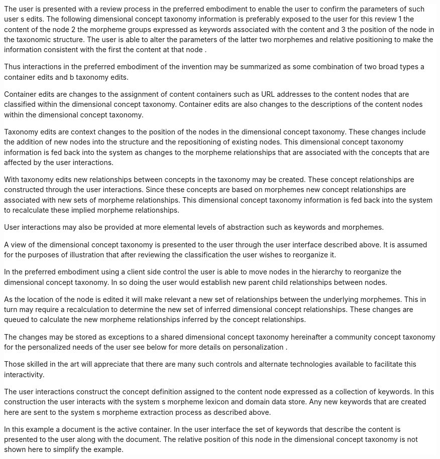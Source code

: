 The user is presented with a review process in the preferred embodiment to enable the user to confirm the parameters of such user s edits. The following dimensional concept taxonomy information is preferably exposed to the user for this review 1 the content of the node 2 the morpheme groups expressed as keywords associated with the content and 3 the position of the node in the taxonomic structure. The user is able to alter the parameters of the latter two morphemes and relative positioning to make the information consistent with the first the content at that node .

Thus interactions in the preferred embodiment of the invention may be summarized as some combination of two broad types a container edits and b taxonomy edits.

Container edits are changes to the assignment of content containers such as URL addresses to the content nodes that are classified within the dimensional concept taxonomy. Container edits are also changes to the descriptions of the content nodes within the dimensional concept taxonomy.

Taxonomy edits are context changes to the position of the nodes in the dimensional concept taxonomy. These changes include the addition of new nodes into the structure and the repositioning of existing nodes. This dimensional concept taxonomy information is fed back into the system as changes to the morpheme relationships that are associated with the concepts that are affected by the user interactions.

With taxonomy edits new relationships between concepts in the taxonomy may be created. These concept relationships are constructed through the user interactions. Since these concepts are based on morphemes new concept relationships are associated with new sets of morpheme relationships. This dimensional concept taxonomy information is fed back into the system to recalculate these implied morpheme relationships.

User interactions may also be provided at more elemental levels of abstraction such as keywords and morphemes.

A view of the dimensional concept taxonomy is presented to the user through the user interface described above. It is assumed for the purposes of illustration that after reviewing the classification the user wishes to reorganize it.

In the preferred embodiment using a client side control the user is able to move nodes in the hierarchy to reorganize the dimensional concept taxonomy. In so doing the user would establish new parent child relationships between nodes.

As the location of the node is edited it will make relevant a new set of relationships between the underlying morphemes. This in turn may require a recalculation to determine the new set of inferred dimensional concept relationships. These changes are queued to calculate the new morpheme relationships inferred by the concept relationships.

The changes may be stored as exceptions to a shared dimensional concept taxonomy hereinafter a community concept taxonomy for the personalized needs of the user see below for more details on personalization .

Those skilled in the art will appreciate that there are many such controls and alternate technologies available to facilitate this interactivity.

The user interactions construct the concept definition assigned to the content node expressed as a collection of keywords. In this construction the user interacts with the system s morpheme lexicon and domain data store. Any new keywords that are created here are sent to the system s morpheme extraction process as described above.

In this example a document is the active container. In the user interface the set of keywords that describe the content is presented to the user along with the document. The relative position of this node in the dimensional concept taxonomy is not shown here to simplify the example. 

